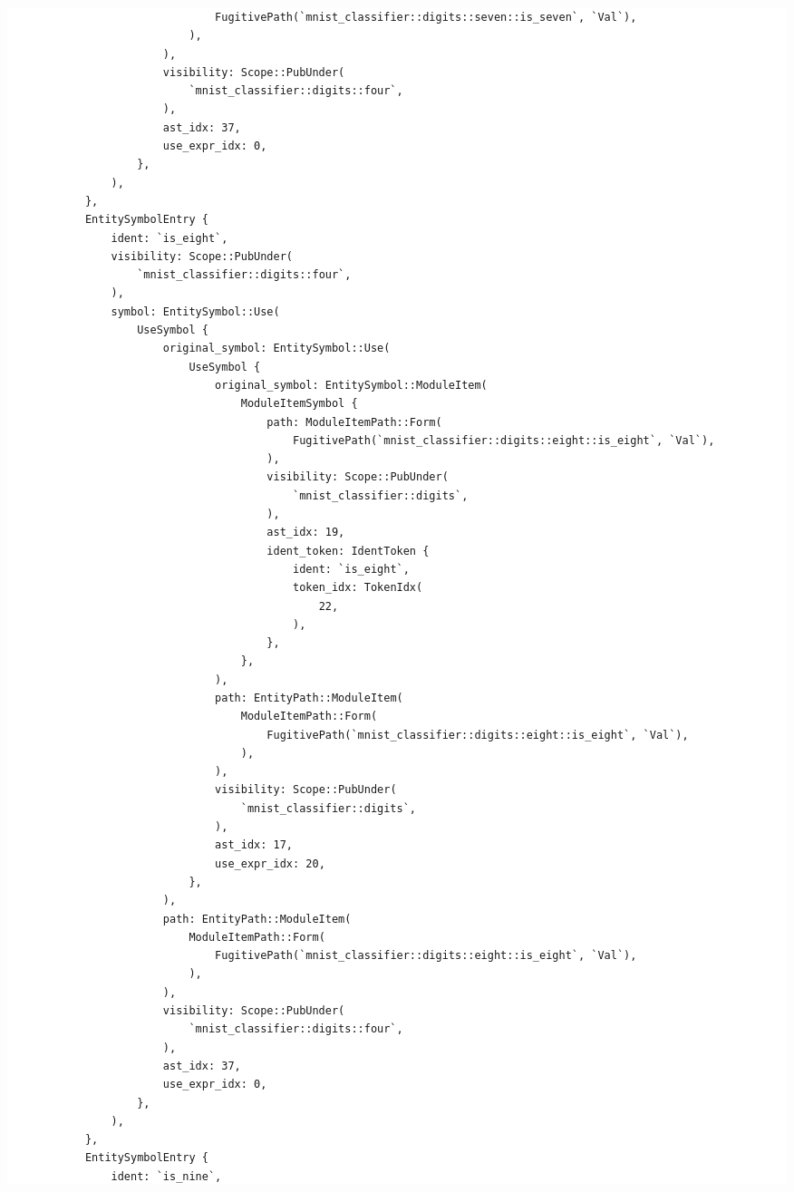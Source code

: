                                     FugitivePath(`mnist_classifier::digits::seven::is_seven`, `Val`),
                                ),
                            ),
                            visibility: Scope::PubUnder(
                                `mnist_classifier::digits::four`,
                            ),
                            ast_idx: 37,
                            use_expr_idx: 0,
                        },
                    ),
                },
                EntitySymbolEntry {
                    ident: `is_eight`,
                    visibility: Scope::PubUnder(
                        `mnist_classifier::digits::four`,
                    ),
                    symbol: EntitySymbol::Use(
                        UseSymbol {
                            original_symbol: EntitySymbol::Use(
                                UseSymbol {
                                    original_symbol: EntitySymbol::ModuleItem(
                                        ModuleItemSymbol {
                                            path: ModuleItemPath::Form(
                                                FugitivePath(`mnist_classifier::digits::eight::is_eight`, `Val`),
                                            ),
                                            visibility: Scope::PubUnder(
                                                `mnist_classifier::digits`,
                                            ),
                                            ast_idx: 19,
                                            ident_token: IdentToken {
                                                ident: `is_eight`,
                                                token_idx: TokenIdx(
                                                    22,
                                                ),
                                            },
                                        },
                                    ),
                                    path: EntityPath::ModuleItem(
                                        ModuleItemPath::Form(
                                            FugitivePath(`mnist_classifier::digits::eight::is_eight`, `Val`),
                                        ),
                                    ),
                                    visibility: Scope::PubUnder(
                                        `mnist_classifier::digits`,
                                    ),
                                    ast_idx: 17,
                                    use_expr_idx: 20,
                                },
                            ),
                            path: EntityPath::ModuleItem(
                                ModuleItemPath::Form(
                                    FugitivePath(`mnist_classifier::digits::eight::is_eight`, `Val`),
                                ),
                            ),
                            visibility: Scope::PubUnder(
                                `mnist_classifier::digits::four`,
                            ),
                            ast_idx: 37,
                            use_expr_idx: 0,
                        },
                    ),
                },
                EntitySymbolEntry {
                    ident: `is_nine`,